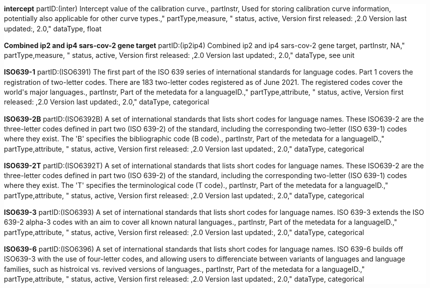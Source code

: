 <a name="inter">**intercept**</a> partID:(inter)
Intercept value of the calibration curve.,
 partInstr, Used for storing calibration curve information, potentially also applicable for other curve types.," 
 partType,measure, "
status, active, Version first released: ,2.0 Version last updated:, 2.0,"
 dataType, float

<a name="ip2ip4">**Combined ip2 and ip4 sars-cov-2 gene target**</a> partID:(ip2ip4)
Combined ip2 and ip4 sars-cov-2 gene target,
 partInstr, NA," 
 partType,measure, "
status, active, Version first released: ,2.0 Version last updated:, 2.0,"
 dataType, see unit

<a name="ISO6391">**ISO639-1**</a> partID:(ISO6391)
The first part of the ISO 639 series of international standards for language codes. Part 1 covers the registration of two-letter codes. There are 183 two-letter codes registered as of June 2021. The registered codes cover the world's major languages.,
 partInstr, Part of the metedata for a languageID.," 
 partType,attribute, "
status, active, Version first released: ,2.0 Version last updated:, 2.0,"
 dataType, categorical

<a name="ISO6392B">**ISO639-2B**</a> partID:(ISO6392B)
A set of international standards that lists short codes for language names. These ISO639-2 are the three-letter codes defined in part two (ISO 639-2) of the standard, including the corresponding two-letter (ISO 639-1) codes where they exist. The 'B' specifies the bibliographic code (B code).,
 partInstr, Part of the metedata for a languageID.," 
 partType,attribute, "
status, active, Version first released: ,2.0 Version last updated:, 2.0,"
 dataType, categorical

<a name="ISO6392T">**ISO639-2T**</a> partID:(ISO6392T)
A set of international standards that lists short codes for language names. These ISO639-2 are the three-letter codes defined in part two (ISO 639-2) of the standard, including the corresponding two-letter (ISO 639-1) codes where they exist. The 'T' specifies the terminological code (T code).,
 partInstr, Part of the metedata for a languageID.," 
 partType,attribute, "
status, active, Version first released: ,2.0 Version last updated:, 2.0,"
 dataType, categorical

<a name="ISO6393">**ISO639-3**</a> partID:(ISO6393)
A set of international standards that lists short codes for language names. ISO 639-3 extends the ISO 639-2 alpha-3 codes with an aim to cover all known natural languages.,
 partInstr, Part of the metedata for a languageID.," 
 partType,attribute, "
status, active, Version first released: ,2.0 Version last updated:, 2.0,"
 dataType, categorical

<a name="ISO6396">**ISO639-6**</a> partID:(ISO6396)
A set of international standards that lists short codes for language names. ISO 639-6 builds off ISO639-3 with the use of four-letter codes, and allowing users to differenciate between variants of languages and language families, such as histroical vs. revived versions of languages.,
 partInstr, Part of the metedata for a languageID.," 
 partType,attribute, "
status, active, Version first released: ,2.0 Version last updated:, 2.0,"
 dataType, categorical
